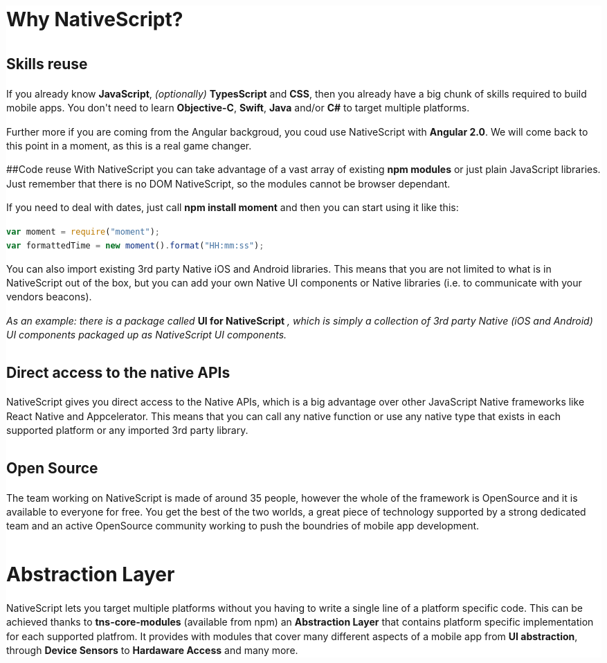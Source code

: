 # Why NativeScript?

## Skills reuse
If you already know **JavaScript**, *(optionally)* **TypesScript** and **CSS**, then you already have a big chunk of skills required to build mobile apps. You don't need to learn **Objective-C**, **Swift**, **Java** and/or **C#** to target multiple platforms.

Further more if you are coming from the Angular backgroud, you coud use NativeScript with **Angular 2.0**. We will come back to this point in a moment, as this is a real game changer.

##Code reuse
With NativeScript you can take advantage of a vast array of existing **npm modules** or just plain JavaScript libraries. Just remember that there is no DOM NativeScript, so the modules cannot be browser dependant.

If you need to deal with dates, just call **npm install moment** and then you can start using it like this:
```javascript
var moment = require("moment");
var formattedTime = new moment().format("HH:mm:ss");
```

You can also import existing 3rd party Native iOS and Android libraries. This means that you are not limited to what is in NativeScript out of the box, but you can add your own Native UI components or Native libraries (i.e. to communicate with your vendors beacons).

*As an example: there is a package called* **UI for NativeScript** *, which is simply a collection of 3rd party Native (iOS and Android) UI components packaged up as NativeScript UI components.*

## Direct access to the native APIs
NativeScript gives you direct access to the Native APIs, which is a big advantage over other JavaScript Native frameworks like React Native and Appcelerator.
This means that you can call any native function or use any native type that exists in each supported platform or any imported 3rd party library.

## Open Source

The team working on NativeScript is made of around 35 people, however the whole of the framework is OpenSource and it is available to everyone for free.
You get the best of the two worlds, a great piece of technology supported by a strong dedicated team and an active OpenSource community working to push the boundries of mobile app development.

# Abstraction Layer

NativeScript lets you target multiple platforms without you having to write a single line of a platform specific code. 
This can be achieved thanks to **tns-core-modules** (available from npm) an **Abstraction Layer** that contains platform specific implementation for each supported platfrom. It provides with modules that cover many different aspects of a mobile app from **UI abstraction**, through **Device Sensors** to **Hardaware Access** and many more.

